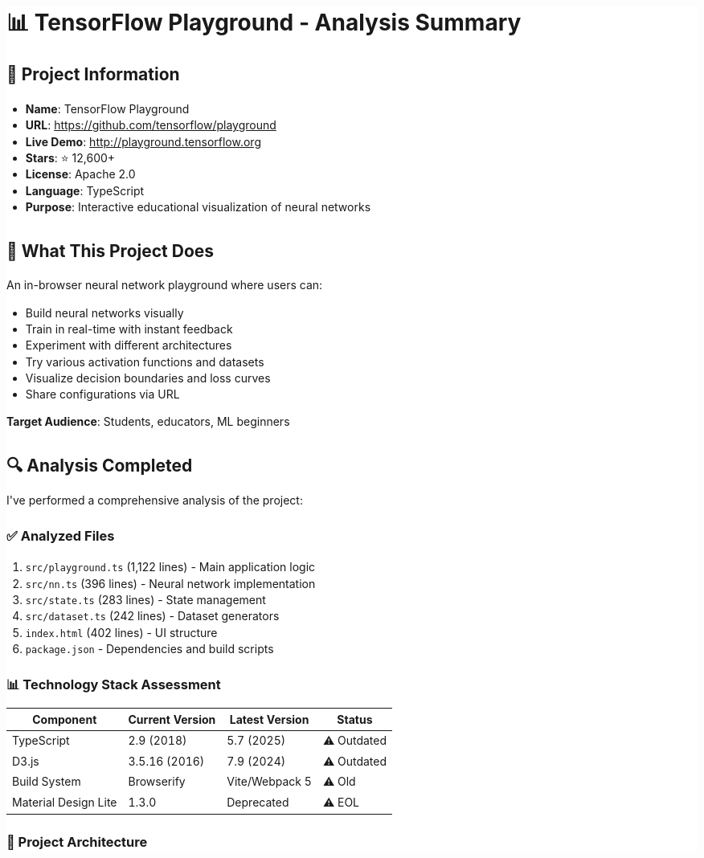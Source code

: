 # 📊 TensorFlow Playground - Analysis Summary

## 🎯 Project Information

- **Name**: TensorFlow Playground
- **URL**: https://github.com/tensorflow/playground
- **Live Demo**: http://playground.tensorflow.org
- **Stars**: ⭐ 12,600+
- **License**: Apache 2.0
- **Language**: TypeScript
- **Purpose**: Interactive educational visualization of neural networks

## 📁 What This Project Does

An in-browser neural network playground where users can:
- Build neural networks visually
- Train in real-time with instant feedback
- Experiment with different architectures
- Try various activation functions and datasets
- Visualize decision boundaries and loss curves
- Share configurations via URL

**Target Audience**: Students, educators, ML beginners

## 🔍 Analysis Completed

I've performed a comprehensive analysis of the project:

### ✅ Analyzed Files
1. `src/playground.ts` (1,122 lines) - Main application logic
2. `src/nn.ts` (396 lines) - Neural network implementation
3. `src/state.ts` (283 lines) - State management
4. `src/dataset.ts` (242 lines) - Dataset generators
5. `index.html` (402 lines) - UI structure
6. `package.json` - Dependencies and build scripts

### 📊 Technology Stack Assessment

| Component | Current Version | Latest Version | Status |
|-----------|----------------|----------------|---------|
| TypeScript | 2.9 (2018) | 5.7 (2025) | ⚠️ Outdated |
| D3.js | 3.5.16 (2016) | 7.9 (2024) | ⚠️ Outdated |
| Build System | Browserify | Vite/Webpack 5 | ⚠️ Old |
| Material Design Lite | 1.3.0 | Deprecated | ⚠️ EOL |

### 🎨 Project Architecture
